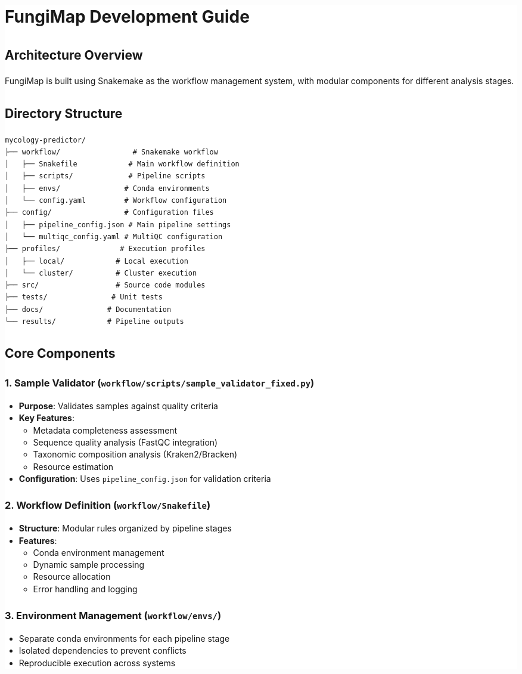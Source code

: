 # FungiMap Development Guide

## Architecture Overview

FungiMap is built using Snakemake as the workflow management system, with modular components for different analysis stages.

## Directory Structure

```
mycology-predictor/
├── workflow/                 # Snakemake workflow
│   ├── Snakefile            # Main workflow definition
│   ├── scripts/             # Pipeline scripts
│   ├── envs/               # Conda environments
│   └── config.yaml         # Workflow configuration
├── config/                 # Configuration files
│   ├── pipeline_config.json # Main pipeline settings
│   └── multiqc_config.yaml # MultiQC configuration
├── profiles/              # Execution profiles
│   ├── local/            # Local execution
│   └── cluster/          # Cluster execution
├── src/                  # Source code modules
├── tests/               # Unit tests
├── docs/               # Documentation
└── results/            # Pipeline outputs
```

## Core Components

### 1. Sample Validator (`workflow/scripts/sample_validator_fixed.py`)
- **Purpose**: Validates samples against quality criteria
- **Key Features**:
  - Metadata completeness assessment
  - Sequence quality analysis (FastQC integration)
  - Taxonomic composition analysis (Kraken2/Bracken)
  - Resource estimation
- **Configuration**: Uses `pipeline_config.json` for validation criteria

### 2. Workflow Definition (`workflow/Snakefile`)
- **Structure**: Modular rules organized by pipeline stages
- **Features**:
  - Conda environment management
  - Dynamic sample processing
  - Resource allocation
  - Error handling and logging

### 3. Environment Management (`workflow/envs/`)
- Separate conda environments for each pipeline stage
- Isolated dependencies to prevent conflicts
- Reproducible execution across systems
